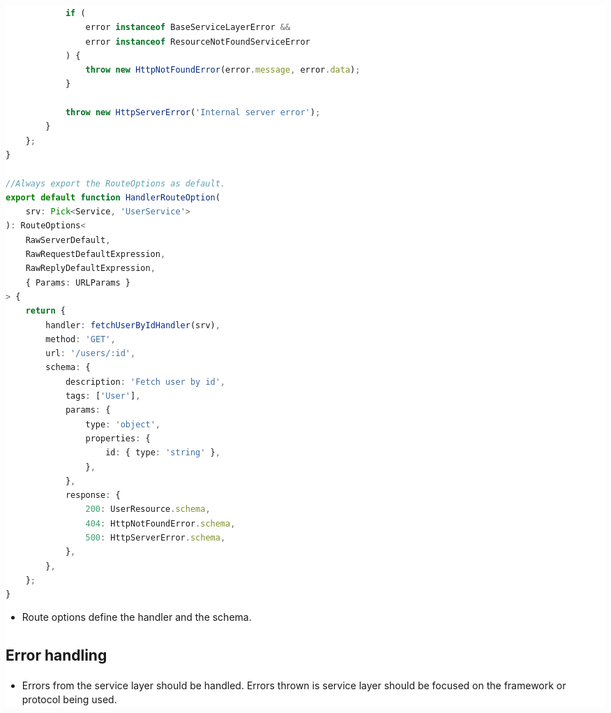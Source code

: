 ```ts
            if (
                error instanceof BaseServiceLayerError &&
                error instanceof ResourceNotFoundServiceError
            ) {
                throw new HttpNotFoundError(error.message, error.data);
            }

            throw new HttpServerError('Internal server error');
        }
    };
}

//Always export the RouteOptions as default.
export default function HandlerRouteOption(
    srv: Pick<Service, 'UserService'>
): RouteOptions<
    RawServerDefault,
    RawRequestDefaultExpression,
    RawReplyDefaultExpression,
    { Params: URLParams }
> {
    return {
        handler: fetchUserByIdHandler(srv),
        method: 'GET',
        url: '/users/:id',
        schema: {
            description: 'Fetch user by id',
            tags: ['User'],
            params: {
                type: 'object',
                properties: {
                    id: { type: 'string' },
                },
            },
            response: {
                200: UserResource.schema,
                404: HttpNotFoundError.schema,
                500: HttpServerError.schema,
            },
        },
    };
}

```

- Route options define the handler and the schema.

## Error handling

- Errors from the service layer should be handled. Errors thrown is service layer should be focused on the framework or protocol being used.
